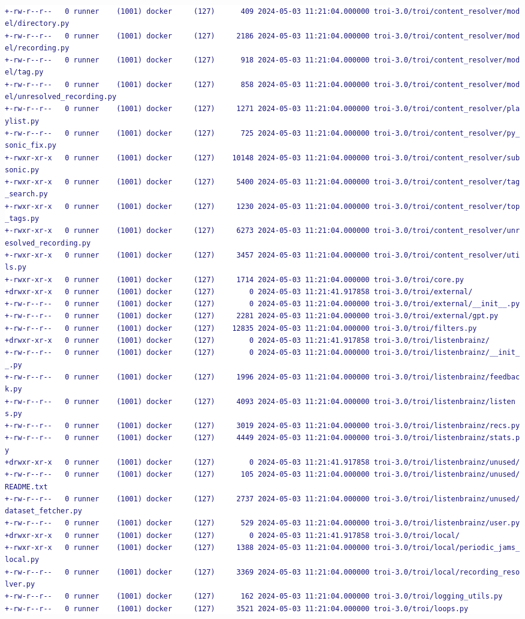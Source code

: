 ```diff
+-rw-r--r--   0 runner    (1001) docker     (127)      409 2024-05-03 11:21:04.000000 troi-3.0/troi/content_resolver/model/directory.py
+-rw-r--r--   0 runner    (1001) docker     (127)     2186 2024-05-03 11:21:04.000000 troi-3.0/troi/content_resolver/model/recording.py
+-rw-r--r--   0 runner    (1001) docker     (127)      918 2024-05-03 11:21:04.000000 troi-3.0/troi/content_resolver/model/tag.py
+-rw-r--r--   0 runner    (1001) docker     (127)      858 2024-05-03 11:21:04.000000 troi-3.0/troi/content_resolver/model/unresolved_recording.py
+-rw-r--r--   0 runner    (1001) docker     (127)     1271 2024-05-03 11:21:04.000000 troi-3.0/troi/content_resolver/playlist.py
+-rw-r--r--   0 runner    (1001) docker     (127)      725 2024-05-03 11:21:04.000000 troi-3.0/troi/content_resolver/py_sonic_fix.py
+-rwxr-xr-x   0 runner    (1001) docker     (127)    10148 2024-05-03 11:21:04.000000 troi-3.0/troi/content_resolver/subsonic.py
+-rwxr-xr-x   0 runner    (1001) docker     (127)     5400 2024-05-03 11:21:04.000000 troi-3.0/troi/content_resolver/tag_search.py
+-rwxr-xr-x   0 runner    (1001) docker     (127)     1230 2024-05-03 11:21:04.000000 troi-3.0/troi/content_resolver/top_tags.py
+-rwxr-xr-x   0 runner    (1001) docker     (127)     6273 2024-05-03 11:21:04.000000 troi-3.0/troi/content_resolver/unresolved_recording.py
+-rwxr-xr-x   0 runner    (1001) docker     (127)     3457 2024-05-03 11:21:04.000000 troi-3.0/troi/content_resolver/utils.py
+-rwxr-xr-x   0 runner    (1001) docker     (127)     1714 2024-05-03 11:21:04.000000 troi-3.0/troi/core.py
+drwxr-xr-x   0 runner    (1001) docker     (127)        0 2024-05-03 11:21:41.917858 troi-3.0/troi/external/
+-rw-r--r--   0 runner    (1001) docker     (127)        0 2024-05-03 11:21:04.000000 troi-3.0/troi/external/__init__.py
+-rw-r--r--   0 runner    (1001) docker     (127)     2281 2024-05-03 11:21:04.000000 troi-3.0/troi/external/gpt.py
+-rw-r--r--   0 runner    (1001) docker     (127)    12835 2024-05-03 11:21:04.000000 troi-3.0/troi/filters.py
+drwxr-xr-x   0 runner    (1001) docker     (127)        0 2024-05-03 11:21:41.917858 troi-3.0/troi/listenbrainz/
+-rw-r--r--   0 runner    (1001) docker     (127)        0 2024-05-03 11:21:04.000000 troi-3.0/troi/listenbrainz/__init__.py
+-rw-r--r--   0 runner    (1001) docker     (127)     1996 2024-05-03 11:21:04.000000 troi-3.0/troi/listenbrainz/feedback.py
+-rw-r--r--   0 runner    (1001) docker     (127)     4093 2024-05-03 11:21:04.000000 troi-3.0/troi/listenbrainz/listens.py
+-rw-r--r--   0 runner    (1001) docker     (127)     3019 2024-05-03 11:21:04.000000 troi-3.0/troi/listenbrainz/recs.py
+-rw-r--r--   0 runner    (1001) docker     (127)     4449 2024-05-03 11:21:04.000000 troi-3.0/troi/listenbrainz/stats.py
+drwxr-xr-x   0 runner    (1001) docker     (127)        0 2024-05-03 11:21:41.917858 troi-3.0/troi/listenbrainz/unused/
+-rw-r--r--   0 runner    (1001) docker     (127)      105 2024-05-03 11:21:04.000000 troi-3.0/troi/listenbrainz/unused/README.txt
+-rw-r--r--   0 runner    (1001) docker     (127)     2737 2024-05-03 11:21:04.000000 troi-3.0/troi/listenbrainz/unused/dataset_fetcher.py
+-rw-r--r--   0 runner    (1001) docker     (127)      529 2024-05-03 11:21:04.000000 troi-3.0/troi/listenbrainz/user.py
+drwxr-xr-x   0 runner    (1001) docker     (127)        0 2024-05-03 11:21:41.917858 troi-3.0/troi/local/
+-rwxr-xr-x   0 runner    (1001) docker     (127)     1388 2024-05-03 11:21:04.000000 troi-3.0/troi/local/periodic_jams_local.py
+-rw-r--r--   0 runner    (1001) docker     (127)     3369 2024-05-03 11:21:04.000000 troi-3.0/troi/local/recording_resolver.py
+-rw-r--r--   0 runner    (1001) docker     (127)      162 2024-05-03 11:21:04.000000 troi-3.0/troi/logging_utils.py
+-rw-r--r--   0 runner    (1001) docker     (127)     3521 2024-05-03 11:21:04.000000 troi-3.0/troi/loops.py
```